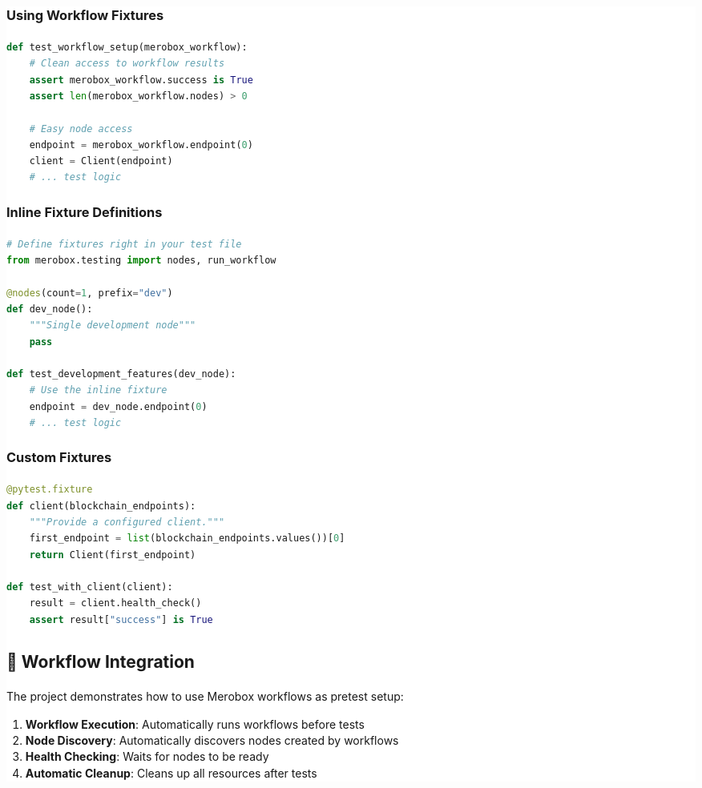 ### Using Workflow Fixtures

```python
def test_workflow_setup(merobox_workflow):
    # Clean access to workflow results
    assert merobox_workflow.success is True
    assert len(merobox_workflow.nodes) > 0
    
    # Easy node access
    endpoint = merobox_workflow.endpoint(0)
    client = Client(endpoint)
    # ... test logic
```

### Inline Fixture Definitions

```python
# Define fixtures right in your test file
from merobox.testing import nodes, run_workflow

@nodes(count=1, prefix="dev")
def dev_node():
    """Single development node"""
    pass

def test_development_features(dev_node):
    # Use the inline fixture
    endpoint = dev_node.endpoint(0)
    # ... test logic
```

### Custom Fixtures

```python
@pytest.fixture
def client(blockchain_endpoints):
    """Provide a configured client."""
    first_endpoint = list(blockchain_endpoints.values())[0]
    return Client(first_endpoint)

def test_with_client(client):
    result = client.health_check()
    assert result["success"] is True
```

## 🔄 Workflow Integration

The project demonstrates how to use Merobox workflows as pretest setup:

1. **Workflow Execution**: Automatically runs workflows before tests
2. **Node Discovery**: Automatically discovers nodes created by workflows
3. **Health Checking**: Waits for nodes to be ready
4. **Automatic Cleanup**: Cleans up all resources after tests
